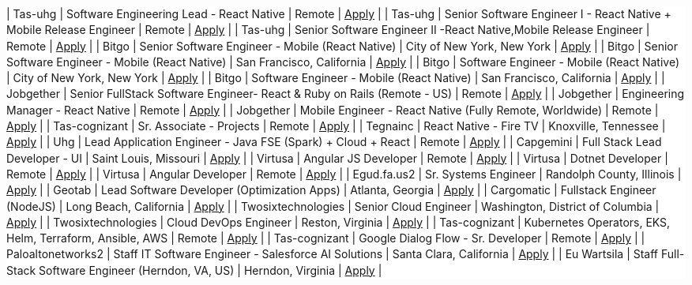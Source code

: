 | Tas-uhg | Software Engineering Lead - React Native | Remote | [Apply](https://tas-uhg.taleo.net/careersection/10780/jobdetail.ftl?job=2264805&lang=en&utm_source=reddit&utm_medium=organic&utm_campaign=softwareengineerjobs) |
| Tas-uhg | Senior Software Engineer I - React Native + Mobile Release Engineer | Remote | [Apply](https://tas-uhg.taleo.net/careersection/10780/jobdetail.ftl?job=2285784&lang=en&utm_source=reddit&utm_medium=organic&utm_campaign=softwareengineerjobs) |
| Tas-uhg | Senior Software Engineer II -React Native,Mobile Release Engineer | Remote | [Apply](https://tas-uhg.taleo.net/careersection/10780/jobdetail.ftl?job=2294677&lang=en&utm_source=reddit&utm_medium=organic&utm_campaign=softwareengineerjobs) |
| Bitgo | Senior Software Engineer - Mobile (React Native) | City of New York, New York | [Apply](https://job-boards.greenhouse.io/bitgo/jobs/8136951002?utm_source=reddit&utm_medium=organic&utm_campaign=softwareengineerjobs) |
| Bitgo | Senior Software Engineer - Mobile (React Native) | San Francisco, California | [Apply](https://job-boards.greenhouse.io/bitgo/jobs/8136947002?utm_source=reddit&utm_medium=organic&utm_campaign=softwareengineerjobs) |
| Bitgo | Software Engineer - Mobile (React Native) | City of New York, New York | [Apply](https://job-boards.greenhouse.io/bitgo/jobs/8136945002?utm_source=reddit&utm_medium=organic&utm_campaign=softwareengineerjobs) |
| Bitgo | Software Engineer - Mobile (React Native) | San Francisco, California | [Apply](https://job-boards.greenhouse.io/bitgo/jobs/8136939002?utm_source=reddit&utm_medium=organic&utm_campaign=softwareengineerjobs) |
| Jobgether | Senior FullStack Software Engineer- React & Ruby on Rails (Remote - US) | Remote | [Apply](https://apply.workable.com/j/A31049CEB9?utm_source=reddit&utm_medium=organic&utm_campaign=softwareengineerjobs) |
| Jobgether | Engineering Manager - React Native | Remote | [Apply](https://apply.workable.com/j/B820110976?utm_source=reddit&utm_medium=organic&utm_campaign=softwareengineerjobs) |
| Jobgether | Mobile Engineer - React Native (Fully Remote, Worldwide) | Remote | [Apply](https://apply.workable.com/j/EDDB7C02D7?utm_source=reddit&utm_medium=organic&utm_campaign=softwareengineerjobs) |
| Tas-cognizant | Sr. Associate - Projects | Remote | [Apply](https://tas-cognizant.taleo.net/careersection/lateral/jobdetail.ftl?job=00060704023&lang=en&utm_source=reddit&utm_medium=organic&utm_campaign=softwareengineerjobs) |
| Tegnainc | React Native - Fire TV | Knoxville, Tennessee | [Apply](https://boards.greenhouse.io/tegnainc/jobs/4827623007?utm_source=reddit&utm_medium=organic&utm_campaign=softwareengineerjobs) |
| Uhg | Lead Application Engineer - Java FSE (Spark) + Cloud + React | Remote | [Apply](https://uhg.taleo.net/careersection/10780/jobdetail.ftl?job=2288491&lang=en&utm_source=reddit&utm_medium=organic&utm_campaign=softwareengineerjobs) |
| Capgemini | Full Stack Lead Developer - UI | Saint Louis, Missouri | [Apply](https://capgemini.taleo.net/careersection/1/jobdetail.ftl?job=081310&lang=en&utm_source=reddit&utm_medium=organic&utm_campaign=softwareengineerjobs) |
| Virtusa | Angular JS Developer | Remote | [Apply](https://virtusa.taleo.net/careersection/mb_101/jobdetail.ftl?job=CREQ222341&lang=en&utm_source=reddit&utm_medium=organic&utm_campaign=softwareengineerjobs) |
| Virtusa | Dotnet Developer | Remote | [Apply](https://virtusa.taleo.net/careersection/mb_101/jobdetail.ftl?job=CREQ226864&lang=en&utm_source=reddit&utm_medium=organic&utm_campaign=softwareengineerjobs) |
| Virtusa | Angular Developer | Remote | [Apply](https://virtusa.taleo.net/careersection/mb_101/jobdetail.ftl?job=CREQ229964&lang=en&utm_source=reddit&utm_medium=organic&utm_campaign=softwareengineerjobs) |
| Egud.fa.us2 | Sr. Systems Engineer | Randolph County, Illinois | [Apply](https://egud.fa.us2.oraclecloud.com/hcmUI/CandidateExperience/en/sites/CX/requisitions/job/7046?utm_source=reddit&utm_medium=organic&utm_campaign=softwareengineerjobs) |
| Geotab | Lead Software Developer (Optimization Apps) | Atlanta, Georgia | [Apply](https://job-boards.greenhouse.io/geotab/jobs/4821028008?utm_source=reddit&utm_medium=organic&utm_campaign=softwareengineerjobs) |
| Cargomatic | Fullstack Engineer (NodeJS) | Long Beach, California | [Apply](https://job-boards.greenhouse.io/cargomatic/jobs/4890235008?utm_source=reddit&utm_medium=organic&utm_campaign=softwareengineerjobs) |
| Twosixtechnologies | Senior Cloud Engineer | Washington, District of Columbia | [Apply](https://job-boards.greenhouse.io/twosixtechnologies/jobs/5630057004?utm_source=reddit&utm_medium=organic&utm_campaign=softwareengineerjobs) |
| Twosixtechnologies | Cloud DevOps Engineer | Reston, Virginia | [Apply](https://job-boards.greenhouse.io/twosixtechnologies/jobs/5629955004?utm_source=reddit&utm_medium=organic&utm_campaign=softwareengineerjobs) |
| Tas-cognizant | Kubernetes Operators, EKS, Helm, Terraform, Ansible, AWS | Remote | [Apply](https://tas-cognizant.taleo.net/careersection/lateral/jobdetail.ftl?job=00062842803&lang=en&utm_source=reddit&utm_medium=organic&utm_campaign=softwareengineerjobs) |
| Tas-cognizant | Google Dialog Flow - Sr. Developer | Remote | [Apply](https://tas-cognizant.taleo.net/careersection/lateral/jobdetail.ftl?job=00065246853&lang=en&utm_source=reddit&utm_medium=organic&utm_campaign=softwareengineerjobs) |
| Paloaltonetworks2 | Staff IT Software Engineer - Salesforce AI Solutions | Santa Clara, California | [Apply](https://jobs.smartrecruiters.com/PaloAltoNetworks2/744000078001165?utm_source=reddit&utm_medium=organic&utm_campaign=softwareengineerjobs) |
| Eu Wartsila | Staff Full-Stack Software Engineer (Herndon, VA, US) | Herndon, Virginia | [Apply](https://careers.wartsila.com/job/Herndon-Staff-Full-Stack-Software-Engineer-VA-20170/1228604301/?utm_source=reddit&utm_medium=organic&utm_campaign=softwareengineerjobs) |